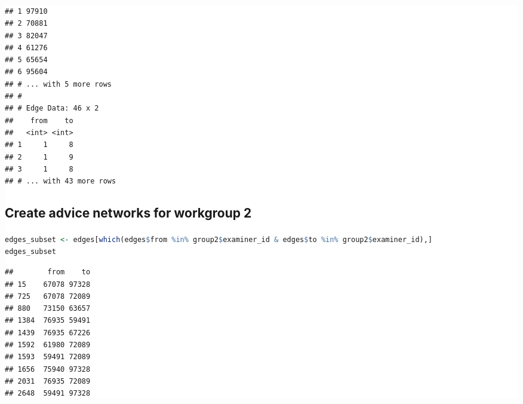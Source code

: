     ## 1 97910
    ## 2 70881
    ## 3 82047
    ## 4 61276
    ## 5 65654
    ## 6 95604
    ## # ... with 5 more rows
    ## #
    ## # Edge Data: 46 x 2
    ##    from    to
    ##   <int> <int>
    ## 1     1     8
    ## 2     1     9
    ## 3     1     8
    ## # ... with 43 more rows

## Create advice networks for workgroup 2

``` r
edges_subset <- edges[which(edges$from %in% group2$examiner_id & edges$to %in% group2$examiner_id),]
edges_subset
```

    ##        from    to
    ## 15    67078 97328
    ## 725   67078 72089
    ## 880   73150 63657
    ## 1384  76935 59491
    ## 1439  76935 67226
    ## 1592  61980 72089
    ## 1593  59491 72089
    ## 1656  75940 97328
    ## 2031  76935 72089
    ## 2648  59491 97328